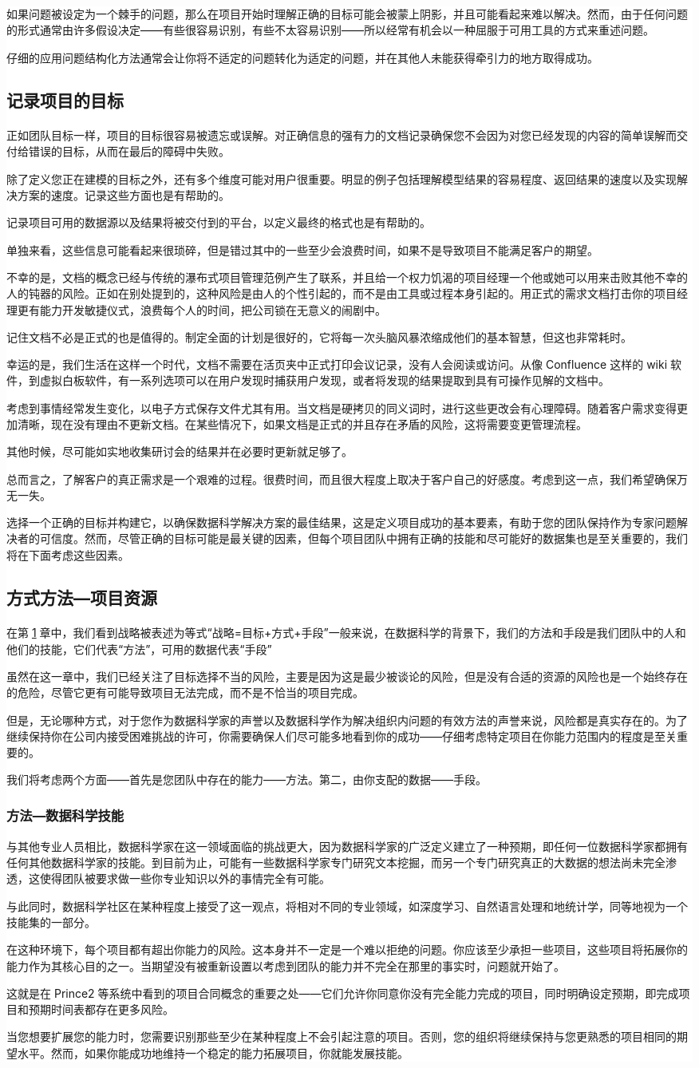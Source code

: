 如果问题被设定为一个棘手的问题，那么在项目开始时理解正确的目标可能会被蒙上阴影，并且可能看起来难以解决。然而，由于任何问题的形式通常由许多假设决定——有些很容易识别，有些不太容易识别——所以经常有机会以一种屈服于可用工具的方式来重述问题。

仔细的应用问题结构化方法通常会让你将不适定的问题转化为适定的问题，并在其他人未能获得牵引力的地方取得成功。

## 记录项目的目标

正如团队目标一样，项目的目标很容易被遗忘或误解。对正确信息的强有力的文档记录确保您不会因为对您已经发现的内容的简单误解而交付给错误的目标，从而在最后的障碍中失败。

除了定义您正在建模的目标之外，还有多个维度可能对用户很重要。明显的例子包括理解模型结果的容易程度、返回结果的速度以及实现解决方案的速度。记录这些方面也是有帮助的。

记录项目可用的数据源以及结果将被交付到的平台，以定义最终的格式也是有帮助的。

单独来看，这些信息可能看起来很琐碎，但是错过其中的一些至少会浪费时间，如果不是导致项目不能满足客户的期望。

不幸的是，文档的概念已经与传统的瀑布式项目管理范例产生了联系，并且给一个权力饥渴的项目经理一个他或她可以用来击败其他不幸的人的钝器的风险。正如在别处提到的，这种风险是由人的个性引起的，而不是由工具或过程本身引起的。用正式的需求文档打击你的项目经理更有能力开发敏捷仪式，浪费每个人的时间，把公司锁在无意义的闹剧中。

记住文档不必是正式的也是值得的。制定全面的计划是很好的，它将每一次头脑风暴浓缩成他们的基本智慧，但这也非常耗时。

幸运的是，我们生活在这样一个时代，文档不需要在活页夹中正式打印会议记录，没有人会阅读或访问。从像 Confluence 这样的 wiki 软件，到虚拟白板软件，有一系列选项可以在用户发现时捕获用户发现，或者将发现的结果提取到具有可操作见解的文档中。

考虑到事情经常发生变化，以电子方式保存文件尤其有用。当文档是硬拷贝的同义词时，进行这些更改会有心理障碍。随着客户需求变得更加清晰，现在没有理由不更新文档。在某些情况下，如果文档是正式的并且存在矛盾的风险，这将需要变更管理流程。

其他时候，尽可能如实地收集研讨会的结果并在必要时更新就足够了。

总而言之，了解客户的真正需求是一个艰难的过程。很费时间，而且很大程度上取决于客户自己的好感度。考虑到这一点，我们希望确保万无一失。

选择一个正确的目标并构建它，以确保数据科学解决方案的最佳结果，这是定义项目成功的基本要素，有助于您的团队保持作为专家问题解决者的可信度。然而，尽管正确的目标可能是最关键的因素，但每个项目团队中拥有正确的技能和尽可能好的数据集也是至关重要的，我们将在下面考虑这些因素。

## 方式方法—项目资源

在第 [1](1.html) 章中，我们看到战略被表述为等式“战略=目标+方式+手段”一般来说，在数据科学的背景下，我们的方法和手段是我们团队中的人和他们的技能，它们代表“方法”，可用的数据代表“手段”

虽然在这一章中，我们已经关注了目标选择不当的风险，主要是因为这是最少被谈论的风险，但是没有合适的资源的风险也是一个始终存在的危险，尽管它更有可能导致项目无法完成，而不是不恰当的项目完成。

但是，无论哪种方式，对于您作为数据科学家的声誉以及数据科学作为解决组织内问题的有效方法的声誉来说，风险都是真实存在的。为了继续保持你在公司内接受困难挑战的许可，你需要确保人们尽可能多地看到你的成功——仔细考虑特定项目在你能力范围内的程度是至关重要的。

我们将考虑两个方面——首先是您团队中存在的能力——方法。第二，由你支配的数据——手段。

### 方法—数据科学技能

与其他专业人员相比，数据科学家在这一领域面临的挑战更大，因为数据科学家的广泛定义建立了一种预期，即任何一位数据科学家都拥有任何其他数据科学家的技能。到目前为止，可能有一些数据科学家专门研究文本挖掘，而另一个专门研究真正的大数据的想法尚未完全渗透，这使得团队被要求做一些你专业知识以外的事情完全有可能。

与此同时，数据科学社区在某种程度上接受了这一观点，将相对不同的专业领域，如深度学习、自然语言处理和地统计学，同等地视为一个技能集的一部分。

在这种环境下，每个项目都有超出你能力的风险。这本身并不一定是一个难以拒绝的问题。你应该至少承担一些项目，这些项目将拓展你的能力作为其核心目的之一。当期望没有被重新设置以考虑到团队的能力并不完全在那里的事实时，问题就开始了。

这就是在 Prince2 等系统中看到的项目合同概念的重要之处——它们允许你同意你没有完全能力完成的项目，同时明确设定预期，即完成项目和预期时间表都存在更多风险。

当您想要扩展您的能力时，您需要识别那些至少在某种程度上不会引起注意的项目。否则，您的组织将继续保持与您更熟悉的项目相同的期望水平。然而，如果你能成功地维持一个稳定的能力拓展项目，你就能发展技能。
